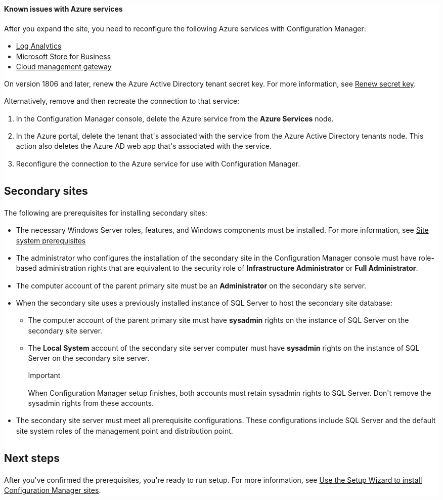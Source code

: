 #### Known issues with Azure services

After you expand the site, you need to reconfigure the following Azure services with Configuration Manager:

- [Log Analytics](https://docs.microsoft.com/azure/azure-monitor/platform/collect-sccm)  
- [Microsoft Store for Business](../../../../apps/deploy-use/manage-apps-from-the-windows-store-for-business.md)  
- [Cloud management gateway](../../../clients/manage/cmg/plan-cloud-management-gateway.md)

On version 1806 and later, renew the Azure Active Directory tenant secret key. For more information, see [Renew secret key](../configure/azure-services-wizard.md#bkmk_renew).

Alternatively, remove and then recreate the connection to that service:

1. In the Configuration Manager console, delete the Azure service from the **Azure Services** node.  

2. In the Azure portal, delete the tenant that's associated with the service from the Azure Active Directory tenants node. This action also deletes the Azure AD web app that's associated with the service.  

3. Reconfigure the connection to the Azure service for use with Configuration Manager.  


## <a name="bkmk_secondary"></a> Secondary sites

The following are prerequisites for installing secondary sites:  

- The necessary Windows Server roles, features, and Windows components must be installed. For more information, see [Site system prerequisites](../../../plan-design/configs/site-and-site-system-prerequisites.md#bkmk_2012secpreq)  

- The administrator who configures the installation of the secondary site in the Configuration Manager console must have role-based administration rights that are equivalent to the security role of **Infrastructure Administrator** or **Full Administrator**.  

- The computer account of the parent primary site must be an **Administrator** on the secondary site server.  

- When the secondary site uses a previously installed instance of SQL Server to host the secondary site database:  

    - The computer account of the parent primary site must have **sysadmin** rights on the instance of SQL Server on the secondary site server.  

    - The **Local System** account of the secondary site server computer must have **sysadmin** rights on the instance of SQL Server on the secondary site server.  

        > [!IMPORTANT]  
        > When Configuration Manager setup finishes, both accounts must retain sysadmin rights to SQL Server. Don't remove the sysadmin rights from these accounts.  

- The secondary site server must meet all prerequisite configurations. These configurations include SQL Server and the default site system roles of the management point and distribution point.  


## Next steps

After you've confirmed the prerequisites, you're ready to run setup. For more information, see [Use the Setup Wizard to install Configuration Manager sites](use-the-setup-wizard-to-install-sites.md).
